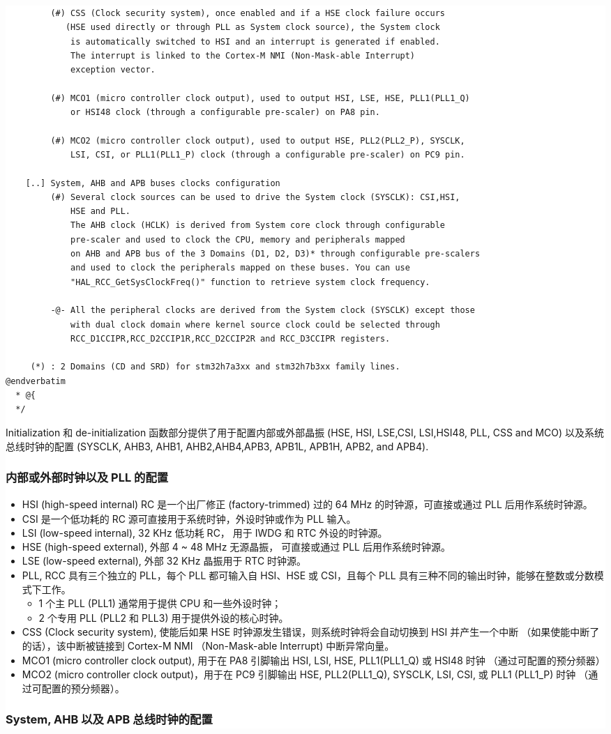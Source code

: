 ```
         (#) CSS (Clock security system), once enabled and if a HSE clock failure occurs
            (HSE used directly or through PLL as System clock source), the System clock
             is automatically switched to HSI and an interrupt is generated if enabled.
             The interrupt is linked to the Cortex-M NMI (Non-Mask-able Interrupt)
             exception vector.

         (#) MCO1 (micro controller clock output), used to output HSI, LSE, HSE, PLL1(PLL1_Q)
             or HSI48 clock (through a configurable pre-scaler) on PA8 pin.

         (#) MCO2 (micro controller clock output), used to output HSE, PLL2(PLL2_P), SYSCLK,
             LSI, CSI, or PLL1(PLL1_P) clock (through a configurable pre-scaler) on PC9 pin.

    [..] System, AHB and APB buses clocks configuration
         (#) Several clock sources can be used to drive the System clock (SYSCLK): CSI,HSI,
             HSE and PLL.
             The AHB clock (HCLK) is derived from System core clock through configurable
             pre-scaler and used to clock the CPU, memory and peripherals mapped
             on AHB and APB bus of the 3 Domains (D1, D2, D3)* through configurable pre-scalers
             and used to clock the peripherals mapped on these buses. You can use
             "HAL_RCC_GetSysClockFreq()" function to retrieve system clock frequency.

         -@- All the peripheral clocks are derived from the System clock (SYSCLK) except those
             with dual clock domain where kernel source clock could be selected through
             RCC_D1CCIPR,RCC_D2CCIP1R,RCC_D2CCIP2R and RCC_D3CCIPR registers.

     (*) : 2 Domains (CD and SRD) for stm32h7a3xx and stm32h7b3xx family lines.
@endverbatim
  * @{
  */
```

Initialization 和 de-initialization 函数部分提供了用于配置内部或外部晶振 (HSE, HSI, LSE,CSI, LSI,HSI48, PLL, CSS and MCO) 以及系统总线时钟的配置 (SYSCLK, AHB3, AHB1, AHB2,AHB4,APB3, APB1L, APB1H, APB2, and APB4).

### 内部或外部时钟以及 PLL 的配置

* HSI (high-speed internal) RC 是一个出厂修正 (factory-trimmed) 过的 64 MHz 的时钟源，可直接或通过 PLL 后用作系统时钟源。
* CSI 是一个低功耗的 RC 源可直接用于系统时钟，外设时钟或作为 PLL 输入。
* LSI (low-speed internal), 32 KHz 低功耗 RC， 用于 IWDG 和 RTC 外设的时钟源。
* HSE (high-speed external), 外部 4 ~ 48 MHz 无源晶振， 可直接或通过 PLL 后用作系统时钟源。
* LSE (low-speed external), 外部 32 KHz 晶振用于 RTC 时钟源。
* PLL, RCC 具有三个独立的 PLL，每个 PLL 都可输入自 HSI、HSE 或 CSI，且每个 PLL 具有三种不同的输出时钟，能够在整数或分数模式下工作。
  * 1 个主 PLL (PLL1) 通常用于提供 CPU 和一些外设时钟；
  * 2 个专用 PLL (PLL2 和 PLL3) 用于提供外设的核心时钟。
* CSS (Clock security system), 使能后如果 HSE 时钟源发生错误，则系统时钟将会自动切换到 HSI 并产生一个中断 （如果使能中断了的话），该中断被链接到 Cortex-M NMI （Non-Mask-able Interrupt) 中断异常向量。
* MCO1 (micro controller clock output), 用于在 PA8 引脚输出 HSI, LSI, HSE, PLL1(PLL1_Q)  或 HSI48 时钟 （通过可配置的预分频器） 
* MCO2 (micro controller clock output)，用于在 PC9 引脚输出 HSE, PLL2(PLL1_Q), SYSCLK, LSI, CSI, 或 PLL1 (PLL1_P) 时钟 （通过可配置的预分频器）。

### System, AHB 以及 APB 总线时钟的配置
